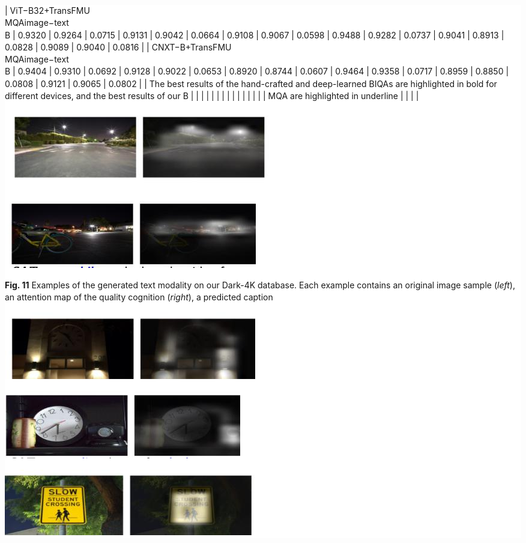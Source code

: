 | ViT−B32+TransFMU<br>MQAimage−text<br>B                                                                                                   | 0.9320       | 0.9264                 | 0.0715 | 0.9131 | 0.9042                   | 0.0664 | 0.9108 | 0.9067                  | 0.0598 | 0.9488 | 0.9282                | 0.0737 | 0.9041 | 0.8913                 | 0.0828                           | 0.9089          | 0.9040 | 0.0816 |
| CNXT−B+TransFMU<br>MQAimage−text<br>B                                                                                                    | 0.9404       | 0.9310                 | 0.0692 | 0.9128 | 0.9022                   | 0.0653 | 0.8920 | 0.8744                  | 0.0607 | 0.9464 | 0.9358                | 0.0717 | 0.8959 | 0.8850                 | 0.0808                           | 0.9121          | 0.9065 | 0.0802 |
| The best results of the hand-crafted and deep-learned BIQAs are highlighted in bold for different devices, and the best results of our B |              |                        |        |        |                          |        |        |                         |        |        |                       |        |        |                        | MQA are highlighted in underline |                 |        |        |

![](_page_18_Picture_2.jpeg)


![](_page_18_Picture_4.jpeg)


<span id="page-18-0"></span>**Fig. 11** Examples of the generated text modality on our Dark-4K database. Each example contains an original image sample (*left*), an attention map of the quality cognition (*right*), a predicted caption

![](_page_18_Picture_7.jpeg)


![](_page_18_Picture_9.jpeg)


![](_page_18_Picture_11.jpeg)
